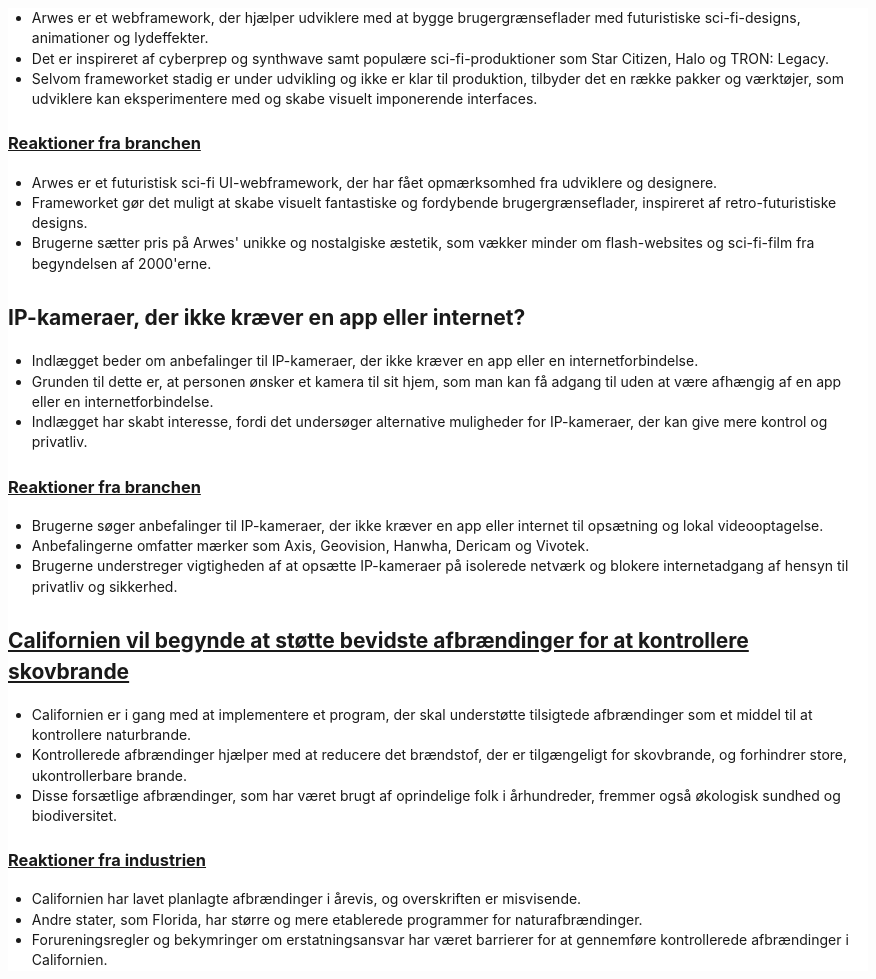 - Arwes er et webframework, der hjælper udviklere med at bygge brugergrænseflader med futuristiske sci-fi-designs, animationer og lydeffekter.
- Det er inspireret af cyberprep og synthwave samt populære sci-fi-produktioner som Star Citizen, Halo og TRON: Legacy.
- Selvom frameworket stadig er under udvikling og ikke er klar til produktion, tilbyder det en række pakker og værktøjer, som udviklere kan eksperimentere med og skabe visuelt imponerende interfaces.

### [Reaktioner fra branchen](http://news.ycombinator.com/item?id=36446637)

- Arwes er et futuristisk sci-fi UI-webframework, der har fået opmærksomhed fra udviklere og designere.
- Frameworket gør det muligt at skabe visuelt fantastiske og fordybende brugergrænseflader, inspireret af retro-futuristiske designs.
- Brugerne sætter pris på Arwes' unikke og nostalgiske æstetik, som vækker minder om flash-websites og sci-fi-film fra begyndelsen af 2000'erne.

## IP-kameraer, der ikke kræver en app eller internet?

- Indlægget beder om anbefalinger til IP-kameraer, der ikke kræver en app eller en internetforbindelse.
- Grunden til dette er, at personen ønsker et kamera til sit hjem, som man kan få adgang til uden at være afhængig af en app eller en internetforbindelse.
- Indlægget har skabt interesse, fordi det undersøger alternative muligheder for IP-kameraer, der kan give mere kontrol og privatliv.

### [Reaktioner fra branchen](http://news.ycombinator.com/item?id=36447024)

- Brugerne søger anbefalinger til IP-kameraer, der ikke kræver en app eller internet til opsætning og lokal videooptagelse.
- Anbefalingerne omfatter mærker som Axis, Geovision, Hanwha, Dericam og Vivotek.
- Brugerne understreger vigtigheden af at opsætte IP-kameraer på isolerede netværk og blokere internetadgang af hensyn til privatliv og sikkerhed.

## [Californien vil begynde at støtte bevidste afbrændinger for at kontrollere skovbrande](https://www.freethink.com/science/prescribed-and-cultural-burns)

- Californien er i gang med at implementere et program, der skal understøtte tilsigtede afbrændinger som et middel til at kontrollere naturbrande.
- Kontrollerede afbrændinger hjælper med at reducere det brændstof, der er tilgængeligt for skovbrande, og forhindrer store, ukontrollerbare brande.
- Disse forsætlige afbrændinger, som har været brugt af oprindelige folk i århundreder, fremmer også økologisk sundhed og biodiversitet.

### [Reaktioner fra industrien](http://news.ycombinator.com/item?id=36447077)

- Californien har lavet planlagte afbrændinger i årevis, og overskriften er misvisende.
- Andre stater, som Florida, har større og mere etablerede programmer for naturafbrændinger.
- Forureningsregler og bekymringer om erstatningsansvar har været barrierer for at gennemføre kontrollerede afbrændinger i Californien.
